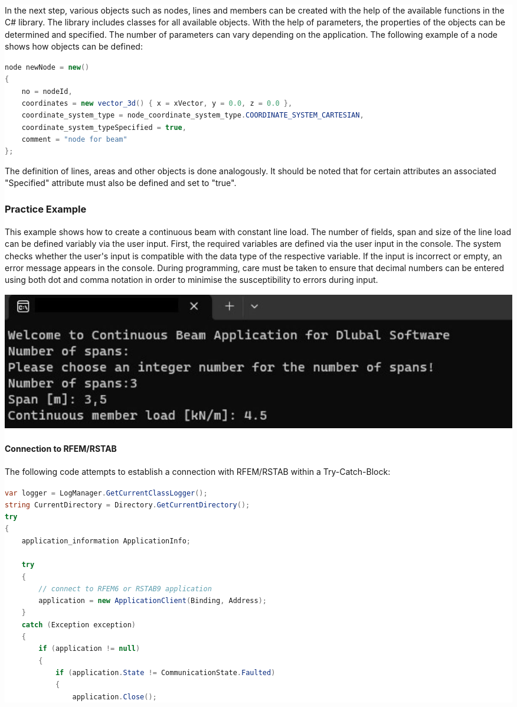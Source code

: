 In the next step, various objects such as nodes, lines and members can be created with the help of the available functions in the C# library. The library includes classes for all available objects. With the help of parameters, the properties of the objects can be determined and specified. The number of parameters can vary depending on the application. The following example of a node shows how objects can be defined:

```csharp
node newNode = new()
{
    no = nodeId,
    coordinates = new vector_3d() { x = xVector, y = 0.0, z = 0.0 },
    coordinate_system_type = node_coordinate_system_type.COORDINATE_SYSTEM_CARTESIAN,
    coordinate_system_typeSpecified = true,
    comment = "node for beam"
};
```
The definition of lines, areas and other objects is done analogously. It should be noted that for certain attributes an associated "Specified" attribute must also be defined and set to "true".

### Practice Example

This example shows how to create a continuous beam with constant line load. The number of fields, span and size of the line load can be defined variably via the user input. First, the required variables are defined via the user input in the console. The system checks whether the user's input is compatible with the data type of the respective variable. If the input is incorrect or empty, an error message appears in the console. During programming, care must be taken to ensure that decimal numbers can be entered using both dot and comma notation in order to minimise the susceptibility to errors during input.

![input](../img/netInput.jpg)

#### Connection to RFEM/RSTAB

The following code attempts to establish a connection with RFEM/RSTAB within a Try-Catch-Block:

```csharp
var logger = LogManager.GetCurrentClassLogger();
string CurrentDirectory = Directory.GetCurrentDirectory();
try
{
    application_information ApplicationInfo;

    try
    {
        // connect to RFEM6 or RSTAB9 application
        application = new ApplicationClient(Binding, Address);
    }
    catch (Exception exception)
    {
        if (application != null)
        {
            if (application.State != CommunicationState.Faulted)
            {
                application.Close();
```